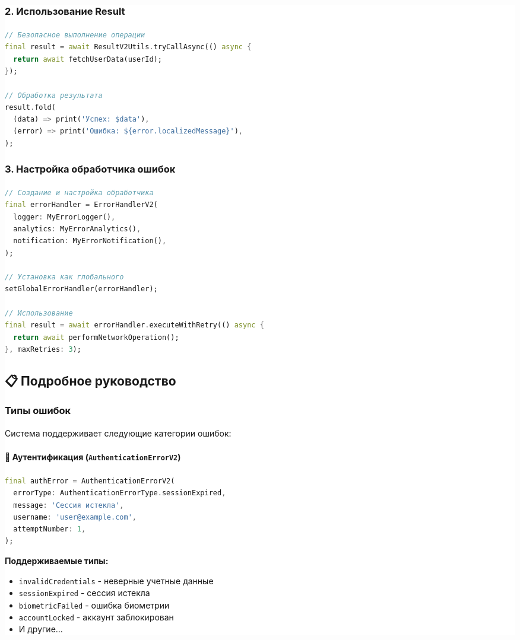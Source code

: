 ### 2. Использование Result<T>

```dart
// Безопасное выполнение операции
final result = await ResultV2Utils.tryCallAsync(() async {
  return await fetchUserData(userId);
});

// Обработка результата
result.fold(
  (data) => print('Успех: $data'),
  (error) => print('Ошибка: ${error.localizedMessage}'),
);
```

### 3. Настройка обработчика ошибок

```dart
// Создание и настройка обработчика
final errorHandler = ErrorHandlerV2(
  logger: MyErrorLogger(),
  analytics: MyErrorAnalytics(),
  notification: MyErrorNotification(),
);

// Установка как глобального
setGlobalErrorHandler(errorHandler);

// Использование
final result = await errorHandler.executeWithRetry(() async {
  return await performNetworkOperation();
}, maxRetries: 3);
```

## 📋 Подробное руководство

### Типы ошибок

Система поддерживает следующие категории ошибок:

#### 🔐 Аутентификация (`AuthenticationErrorV2`)
```dart
final authError = AuthenticationErrorV2(
  errorType: AuthenticationErrorType.sessionExpired,
  message: 'Сессия истекла',
  username: 'user@example.com',
  attemptNumber: 1,
);
```

**Поддерживаемые типы:**
- `invalidCredentials` - неверные учетные данные
- `sessionExpired` - сессия истекла  
- `biometricFailed` - ошибка биометрии
- `accountLocked` - аккаунт заблокирован
- И другие...

